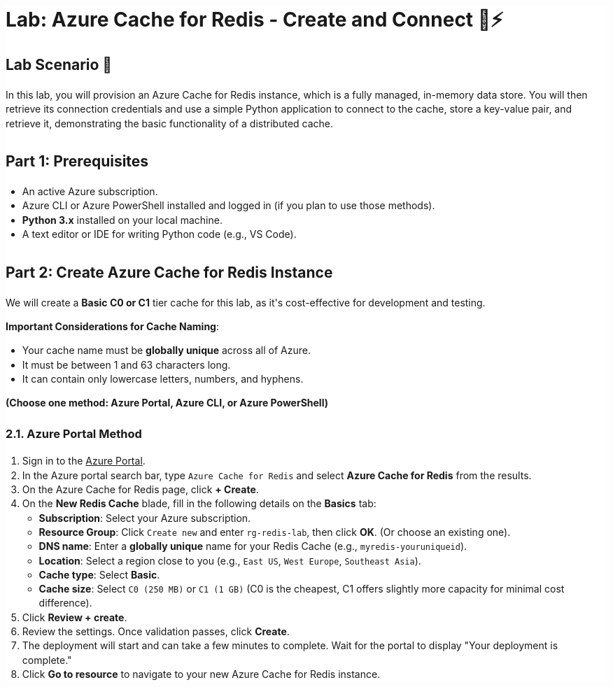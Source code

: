 # Lab: Azure Cache for Redis - Create and Connect 💾⚡

## Lab Scenario 🧪

In this lab, you will provision an Azure Cache for Redis instance, which is a fully managed, in-memory data store. You will then retrieve its connection credentials and use a simple Python application to connect to the cache, store a key-value pair, and retrieve it, demonstrating the basic functionality of a distributed cache.

## Part 1: Prerequisites

  * An active Azure subscription.
  * Azure CLI or Azure PowerShell installed and logged in (if you plan to use those methods).
  * **Python 3.x** installed on your local machine.
  * A text editor or IDE for writing Python code (e.g., VS Code).

## Part 2: Create Azure Cache for Redis Instance

We will create a **Basic C0 or C1** tier cache for this lab, as it's cost-effective for development and testing.

**Important Considerations for Cache Naming**:

  * Your cache name must be **globally unique** across all of Azure.
  * It must be between 1 and 63 characters long.
  * It can contain only lowercase letters, numbers, and hyphens.

**(Choose one method: Azure Portal, Azure CLI, or Azure PowerShell)**

### 2.1. Azure Portal Method

1.  Sign in to the [Azure Portal](https://portal.azure.com/).
2.  In the Azure portal search bar, type `Azure Cache for Redis` and select **Azure Cache for Redis** from the results.
3.  On the Azure Cache for Redis page, click **+ Create**.
4.  On the **New Redis Cache** blade, fill in the following details on the **Basics** tab:
      * **Subscription**: Select your Azure subscription.
      * **Resource Group**: Click `Create new` and enter `rg-redis-lab`, then click **OK**. (Or choose an existing one).
      * **DNS name**: Enter a **globally unique** name for your Redis Cache (e.g., `myredis-youruniqueid`).
      * **Location**: Select a region close to you (e.g., `East US`, `West Europe`, `Southeast Asia`).
      * **Cache type**: Select **Basic**.
      * **Cache size**: Select `C0 (250 MB)` or `C1 (1 GB)` (C0 is the cheapest, C1 offers slightly more capacity for minimal cost difference).
5.  Click **Review + create**.
6.  Review the settings. Once validation passes, click **Create**.
7.  The deployment will start and can take a few minutes to complete. Wait for the portal to display "Your deployment is complete."
8.  Click **Go to resource** to navigate to your new Azure Cache for Redis instance.
